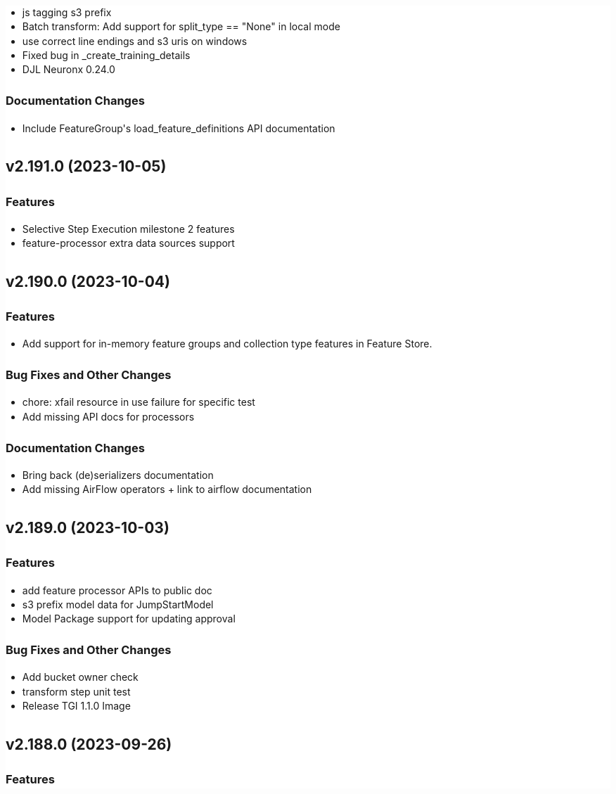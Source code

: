  * js tagging s3 prefix
 * Batch transform: Add support for split_type == "None" in local mode
 * use correct line endings and s3 uris on windows
 * Fixed bug in _create_training_details
 * DJL Neuronx 0.24.0

### Documentation Changes

 * Include FeatureGroup's load_feature_definitions API documentation

## v2.191.0 (2023-10-05)

### Features

 * Selective Step Execution milestone 2 features
 * feature-processor extra data sources support

## v2.190.0 (2023-10-04)

### Features

 * Add support for in-memory feature groups and collection type features in Feature Store.

### Bug Fixes and Other Changes

 * chore: xfail resource in use failure for specific test
 * Add missing API docs for processors

### Documentation Changes

 * Bring back (de)serializers documentation
 * Add missing AirFlow operators + link to airflow documentation

## v2.189.0 (2023-10-03)

### Features

 * add feature processor APIs to public doc
 * s3 prefix model data for JumpStartModel
 * Model Package support for updating approval

### Bug Fixes and Other Changes

 * Add bucket owner check
 * transform step  unit test
 * Release TGI 1.1.0 Image

## v2.188.0 (2023-09-26)

### Features
